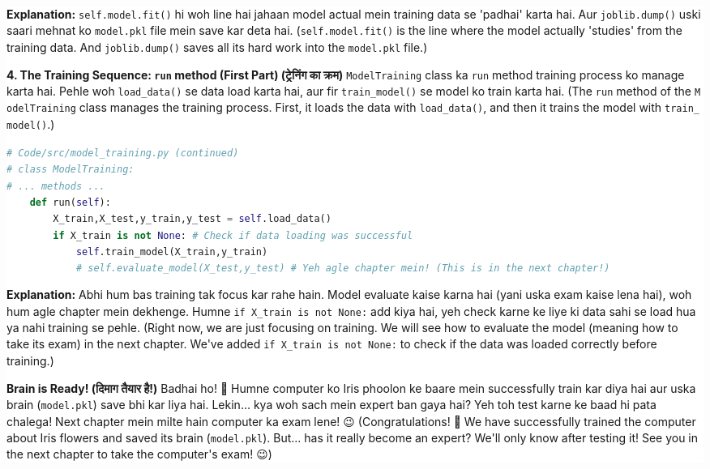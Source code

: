 ```python
```
**Explanation:** `self.model.fit()` hi woh line hai jahaan model actual mein training data se 'padhai' karta hai. Aur `joblib.dump()` uski saari mehnat ko `model.pkl` file mein save kar deta hai.
(`self.model.fit()` is the line where the model actually 'studies' from the training data. And `joblib.dump()` saves all its hard work into the `model.pkl` file.)

**4. The Training Sequence: `run` method (First Part) (ट्रेनिंग का क्रम)**
`ModelTraining` class ka `run` method training process ko manage karta hai. Pehle woh `load_data()` se data load karta hai, aur fir `train_model()` se model ko train karta hai.
(The `run` method of the `ModelTraining` class manages the training process. First, it loads the data with `load_data()`, and then it trains the model with `train_model()`.)
```python
# Code/src/model_training.py (continued)
# class ModelTraining:
# ... methods ...
    def run(self):
        X_train,X_test,y_train,y_test = self.load_data()
        if X_train is not None: # Check if data loading was successful
            self.train_model(X_train,y_train)
            # self.evaluate_model(X_test,y_test) # Yeh agle chapter mein! (This is in the next chapter!)
```
**Explanation:** Abhi hum bas training tak focus kar rahe hain. Model evaluate kaise karna hai (yani uska exam kaise lena hai), woh hum agle chapter mein dekhenge. Humne `if X_train is not None:` add kiya hai, yeh check karne ke liye ki data sahi se load hua ya nahi training se pehle.
(Right now, we are just focusing on training. We will see how to evaluate the model (meaning how to take its exam) in the next chapter. We've added `if X_train is not None:` to check if the data was loaded correctly before training.)

**Brain is Ready! (दिमाग तैयार है!)**
Badhai ho! 🥳 Humne computer ko Iris phoolon ke baare mein successfully train kar diya hai aur uska brain (`model.pkl`) save bhi kar liya hai. Lekin... kya woh sach mein expert ban gaya hai? Yeh toh test karne ke baad hi pata chalega! Next chapter mein milte hain computer ka exam lene! 😉
(Congratulations! 🥳 We have successfully trained the computer about Iris flowers and saved its brain (`model.pkl`). But... has it really become an expert? We'll only know after testing it! See you in the next chapter to take the computer's exam! 😉)

